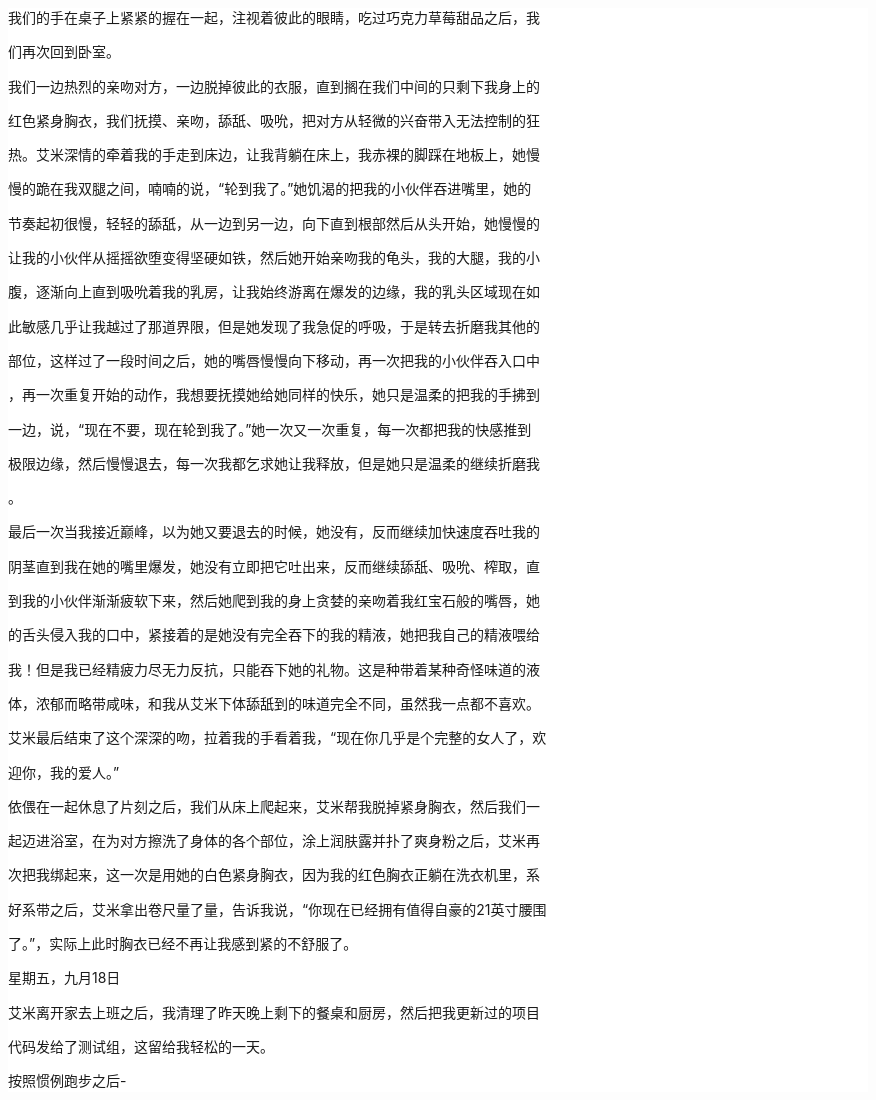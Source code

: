 我们的手在桌子上紧紧的握在一起，注视着彼此的眼睛，吃过巧克力草莓甜品之后，我

们再次回到卧室。

我们一边热烈的亲吻对方，一边脱掉彼此的衣服，直到搁在我们中间的只剩下我身上的

红色紧身胸衣，我们抚摸、亲吻，舔舐、吸吮，把对方从轻微的兴奋带入无法控制的狂

热。艾米深情的牵着我的手走到床边，让我背躺在床上，我赤裸的脚踩在地板上，她慢

慢的跪在我双腿之间，喃喃的说，“轮到我了。”她饥渴的把我的小伙伴吞进嘴里，她的

节奏起初很慢，轻轻的舔舐，从一边到另一边，向下直到根部然后从头开始，她慢慢的

让我的小伙伴从摇摇欲堕变得坚硬如铁，然后她开始亲吻我的龟头，我的大腿，我的小

腹，逐渐向上直到吸吮着我的乳房，让我始终游离在爆发的边缘，我的乳头区域现在如

此敏感几乎让我越过了那道界限，但是她发现了我急促的呼吸，于是转去折磨我其他的

部位，这样过了一段时间之后，她的嘴唇慢慢向下移动，再一次把我的小伙伴吞入口中

，再一次重复开始的动作，我想要抚摸她给她同样的快乐，她只是温柔的把我的手拂到

一边，说，“现在不要，现在轮到我了。”她一次又一次重复，每一次都把我的快感推到

极限边缘，然后慢慢退去，每一次我都乞求她让我释放，但是她只是温柔的继续折磨我

。

最后一次当我接近巅峰，以为她又要退去的时候，她没有，反而继续加快速度吞吐我的

阴茎直到我在她的嘴里爆发，她没有立即把它吐出来，反而继续舔舐、吸吮、榨取，直

到我的小伙伴渐渐疲软下来，然后她爬到我的身上贪婪的亲吻着我红宝石般的嘴唇，她

的舌头侵入我的口中，紧接着的是她没有完全吞下的我的精液，她把我自己的精液喂给

我！但是我已经精疲力尽无力反抗，只能吞下她的礼物。这是种带着某种奇怪味道的液

体，浓郁而略带咸味，和我从艾米下体舔舐到的味道完全不同，虽然我一点都不喜欢。

艾米最后结束了这个深深的吻，拉着我的手看着我，“现在你几乎是个完整的女人了，欢

迎你，我的爱人。”

依偎在一起休息了片刻之后，我们从床上爬起来，艾米帮我脱掉紧身胸衣，然后我们一

起迈进浴室，在为对方擦洗了身体的各个部位，涂上润肤露并扑了爽身粉之后，艾米再

次把我绑起来，这一次是用她的白色紧身胸衣，因为我的红色胸衣正躺在洗衣机里，系

好系带之后，艾米拿出卷尺量了量，告诉我说，“你现在已经拥有值得自豪的21英寸腰围

了。”，实际上此时胸衣已经不再让我感到紧的不舒服了。



星期五，九月18日

艾米离开家去上班之后，我清理了昨天晚上剩下的餐桌和厨房，然后把我更新过的项目

代码发给了测试组，这留给我轻松的一天。

按照惯例跑步之后-
